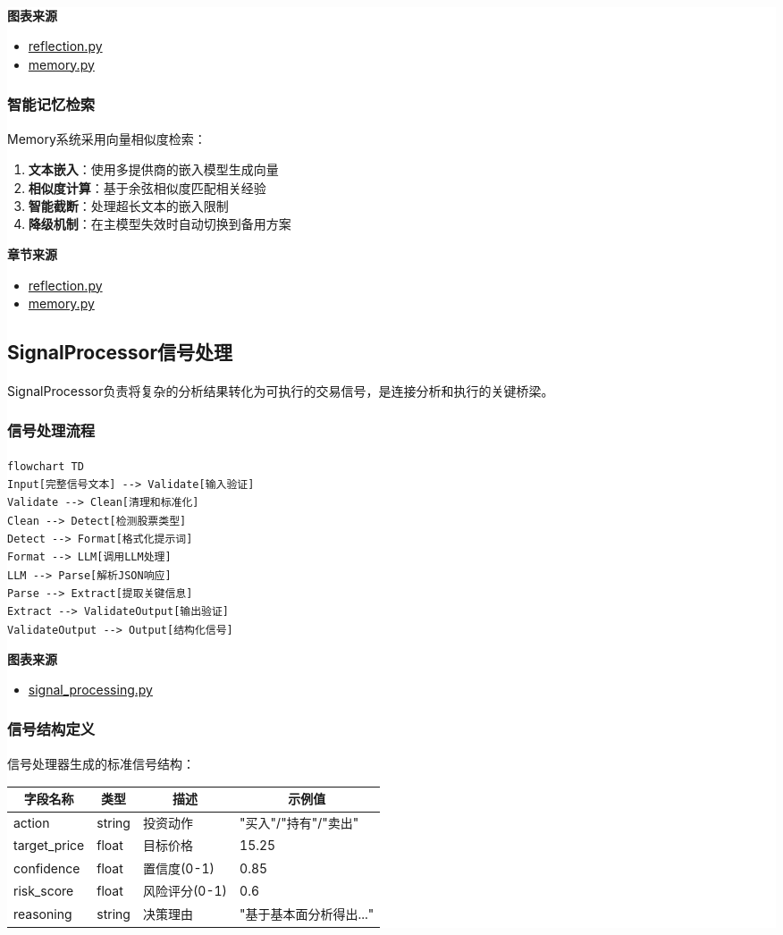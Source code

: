 **图表来源**
- [reflection.py](file://tradingagents/graph/reflection.py#L1-L50)
- [memory.py](file://tradingagents/agents/utils/memory.py#L1-L100)

### 智能记忆检索

Memory系统采用向量相似度检索：

1. **文本嵌入**：使用多提供商的嵌入模型生成向量
2. **相似度计算**：基于余弦相似度匹配相关经验
3. **智能截断**：处理超长文本的嵌入限制
4. **降级机制**：在主模型失效时自动切换到备用方案

**章节来源**
- [reflection.py](file://tradingagents/graph/reflection.py#L1-L126)
- [memory.py](file://tradingagents/agents/utils/memory.py#L1-L200)

## SignalProcessor信号处理

SignalProcessor负责将复杂的分析结果转化为可执行的交易信号，是连接分析和执行的关键桥梁。

### 信号处理流程

```mermaid
flowchart TD
Input[完整信号文本] --> Validate[输入验证]
Validate --> Clean[清理和标准化]
Clean --> Detect[检测股票类型]
Detect --> Format[格式化提示词]
Format --> LLM[调用LLM处理]
LLM --> Parse[解析JSON响应]
Parse --> Extract[提取关键信息]
Extract --> ValidateOutput[输出验证]
ValidateOutput --> Output[结构化信号]
```

**图表来源**
- [signal_processing.py](file://tradingagents/graph/signal_processing.py#L20-L100)

### 信号结构定义

信号处理器生成的标准信号结构：

| 字段名称 | 类型 | 描述 | 示例值 |
|---------|------|------|--------|
| action | string | 投资动作 | "买入"/"持有"/"卖出" |
| target_price | float | 目标价格 | 15.25 |
| confidence | float | 置信度(0-1) | 0.85 |
| risk_score | float | 风险评分(0-1) | 0.6 |
| reasoning | string | 决策理由 | "基于基本面分析得出..." |
